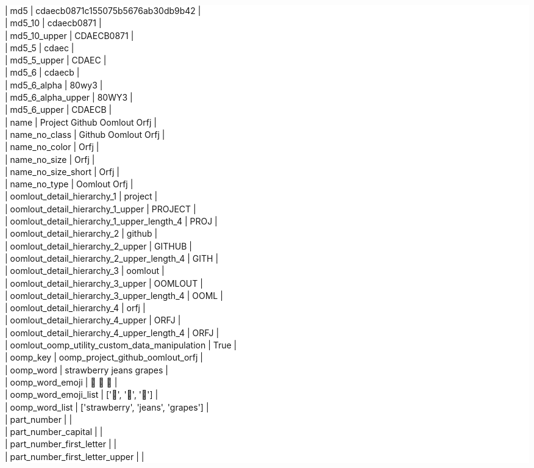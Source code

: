 | md5 | cdaecb0871c155075b5676ab30db9b42 |  
| md5_10 | cdaecb0871 |  
| md5_10_upper | CDAECB0871 |  
| md5_5 | cdaec |  
| md5_5_upper | CDAEC |  
| md5_6 | cdaecb |  
| md5_6_alpha | 80wy3 |  
| md5_6_alpha_upper | 80WY3 |  
| md5_6_upper | CDAECB |  
| name | Project Github Oomlout Orfj |  
| name_no_class | Github Oomlout Orfj |  
| name_no_color | Orfj |  
| name_no_size | Orfj |  
| name_no_size_short | Orfj |  
| name_no_type | Oomlout Orfj |  
| oomlout_detail_hierarchy_1 | project |  
| oomlout_detail_hierarchy_1_upper | PROJECT |  
| oomlout_detail_hierarchy_1_upper_length_4 | PROJ |  
| oomlout_detail_hierarchy_2 | github |  
| oomlout_detail_hierarchy_2_upper | GITHUB |  
| oomlout_detail_hierarchy_2_upper_length_4 | GITH |  
| oomlout_detail_hierarchy_3 | oomlout |  
| oomlout_detail_hierarchy_3_upper | OOMLOUT |  
| oomlout_detail_hierarchy_3_upper_length_4 | OOML |  
| oomlout_detail_hierarchy_4 | orfj |  
| oomlout_detail_hierarchy_4_upper | ORFJ |  
| oomlout_detail_hierarchy_4_upper_length_4 | ORFJ |  
| oomlout_oomp_utility_custom_data_manipulation | True |  
| oomp_key | oomp_project_github_oomlout_orfj |  
| oomp_word | strawberry jeans grapes |  
| oomp_word_emoji | :strawberry: :jeans: :grapes: |  
| oomp_word_emoji_list | [':strawberry:', ':jeans:', ':grapes:'] |  
| oomp_word_list | ['strawberry', 'jeans', 'grapes'] |  
| part_number |  |  
| part_number_capital |  |  
| part_number_first_letter |  |  
| part_number_first_letter_upper |  |  
